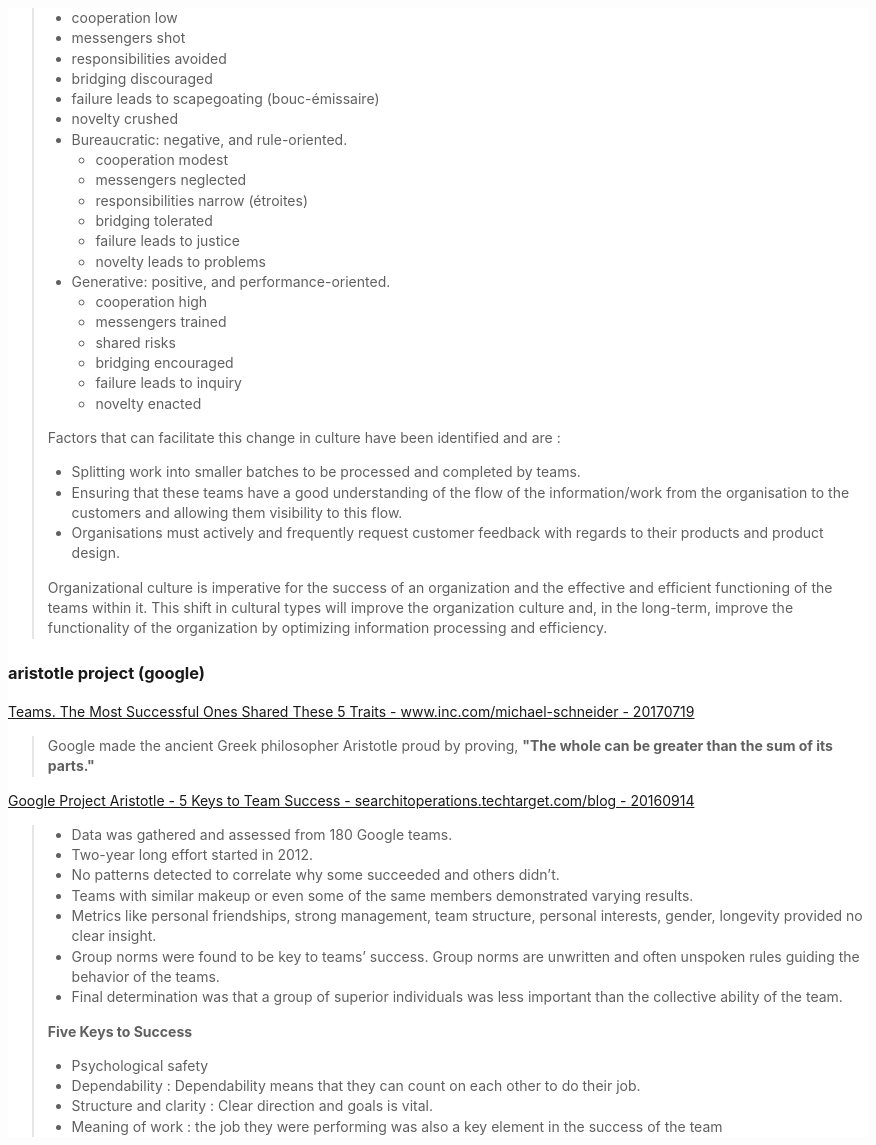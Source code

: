 >   - cooperation low
>   - messengers shot
>   - responsibilities avoided
>   - bridging discouraged
>   - failure leads to scapegoating (bouc-émissaire)
>   - novelty crushed
> - Bureaucratic: negative, and rule-oriented.
>   - cooperation modest
>   - messengers neglected
>   - responsibilities narrow (étroites)
>   - bridging tolerated
>   - failure leads to justice
>   - novelty leads to problems
> - Generative: positive, and performance-oriented.
>   - cooperation high
>   - messengers trained
>   - shared risks
>   - bridging encouraged
>   - failure leads to inquiry
>   - novelty enacted
>
> Factors that can facilitate this change in culture have been identified and are :
>
> - Splitting work into smaller batches to be processed and completed by teams.
> - Ensuring that these teams have a good understanding of the flow of the information/work from the organisation to the customers and allowing them visibility to this flow.
> - Organisations must actively and frequently request customer feedback with regards to their products and product design.
>
> Organizational culture is imperative for the success of an organization and the effective and efficient functioning of the teams within it. This shift in cultural types will improve the organization culture and, in the long-term, improve the functionality of the organization by optimizing information processing and efficiency.

### aristotle project (google)

[Teams. The Most Successful Ones Shared These 5 Traits - www.inc.com/michael-schneider - 20170719](https://www.inc.com/michael-schneider/google-thought-they-knew-how-to-create-the-perfect.html)

> Google made the ancient Greek philosopher Aristotle proud by proving, **"The whole can be greater than the sum of its parts."**

[Google Project Aristotle - 5 Keys to Team Success - searchitoperations.techtarget.com/blog - 20160914](https://searchitoperations.techtarget.com/blog/Modern-Operations-Apps-Stacks/Google-Project-Aristotle-5-Keys-to-Team-Success)

> - Data was gathered and assessed from 180 Google teams.
> - Two-year long effort started in 2012.
> - No patterns detected to correlate why some succeeded and others didn’t.
> - Teams with similar makeup or even some of the same members demonstrated varying results.
> - Metrics like personal friendships, strong management, team structure, personal interests, gender, longevity provided no clear insight.
> - Group norms were found to be key to teams’ success. Group norms are unwritten and often unspoken rules guiding the behavior of the teams.
> - Final determination was that a group of superior individuals was less important than the collective ability of the team.
>
> **Five Keys to Success**
>
> - Psychological safety
> - Dependability : Dependability means that they can count on each other to do their job.
> - Structure and clarity : Clear direction and goals is vital.
> - Meaning of work : the job they were performing was also a key element in the success of the team